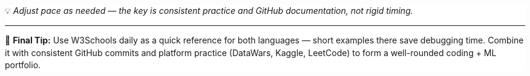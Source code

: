 💡 *Adjust pace as needed — the key is consistent practice and GitHub documentation, not rigid timing.*

---

🏁 **Final Tip:** Use W3Schools daily as a quick reference for both languages — short examples there save debugging time. Combine it with consistent GitHub commits and platform practice (DataWars, Kaggle, LeetCode) to form a well-rounded coding + ML portfolio.
